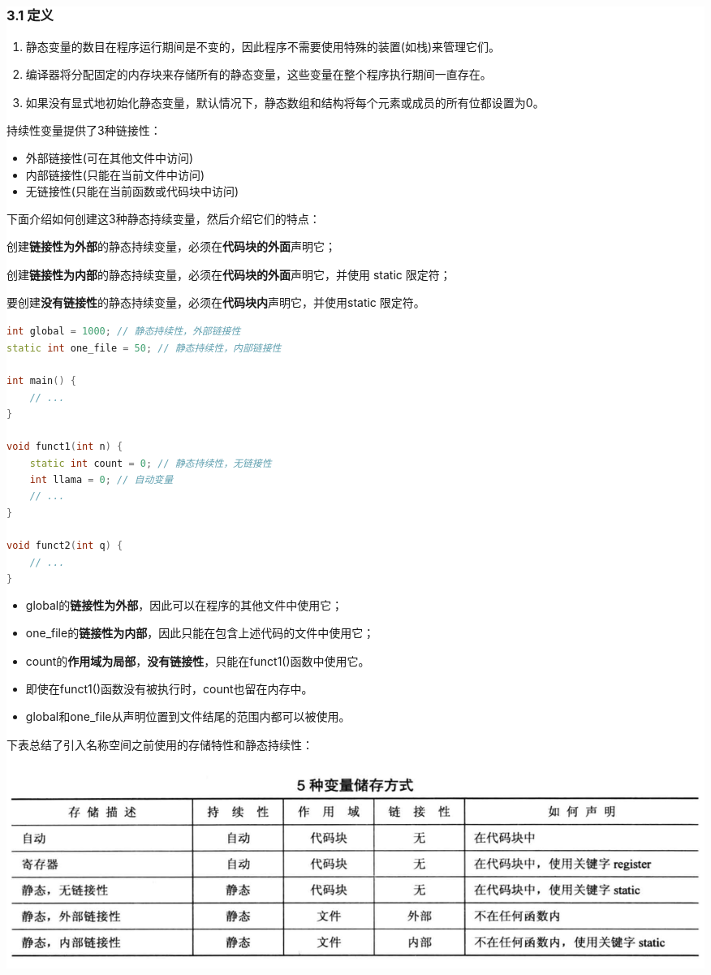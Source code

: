 ### 3.1 定义

1. 静态变量的数目在程序运行期间是不变的，因此程序不需要使用特殊的装置(如栈)来管理它们。

2. 编译器将分配固定的内存块来存储所有的静态变量，这些变量在整个程序执行期间一直存在。
3. 如果没有显式地初始化静态变量，默认情况下，静态数组和结构将每个元素或成员的所有位都设置为0。





持续性变量提供了3种链接性：

- 外部链接性(可在其他文件中访问)
- 内部链接性(只能在当前文件中访问)
- 无链接性(只能在当前函数或代码块中访问)



下面介绍如何创建这3种静态持续变量，然后介绍它们的特点：

创建**链接性为外部**的静态持续变量，必须在**代码块的外面**声明它；

创建**链接性为内部**的静态持续变量，必须在**代码块的外面**声明它，并使用 static 限定符；

要创建**没有链接性**的静态持续变量，必须在**代码块内**声明它，并使用static 限定符。

```cpp
int global = 1000; // 静态持续性，外部链接性
static int one_file = 50; // 静态持续性，内部链接性

int main() {
    // ...
}

void funct1(int n) {
    static int count = 0; // 静态持续性，无链接性
    int llama = 0; // 自动变量
    // ...
}

void funct2(int q) {
    // ...
}

```

- global的**链接性为外部**，因此可以在程序的其他文件中使用它；
- one_file的**链接性为内部**，因此只能在包含上述代码的文件中使用它；
- count的**作用域为局部**，**没有链接性**，只能在funct1()函数中使用它。

- 即使在funct1()函数没有被执行时，count也留在内存中。
- global和one_file从声明位置到文件结尾的范围内都可以被使用。



下表总结了引入名称空间之前使用的存储特性和静态持续性：

![image-20240213203948132](images/存储持续性、作用域和链接性.assets/image-20240213203948132-1707881677203-6.png)
